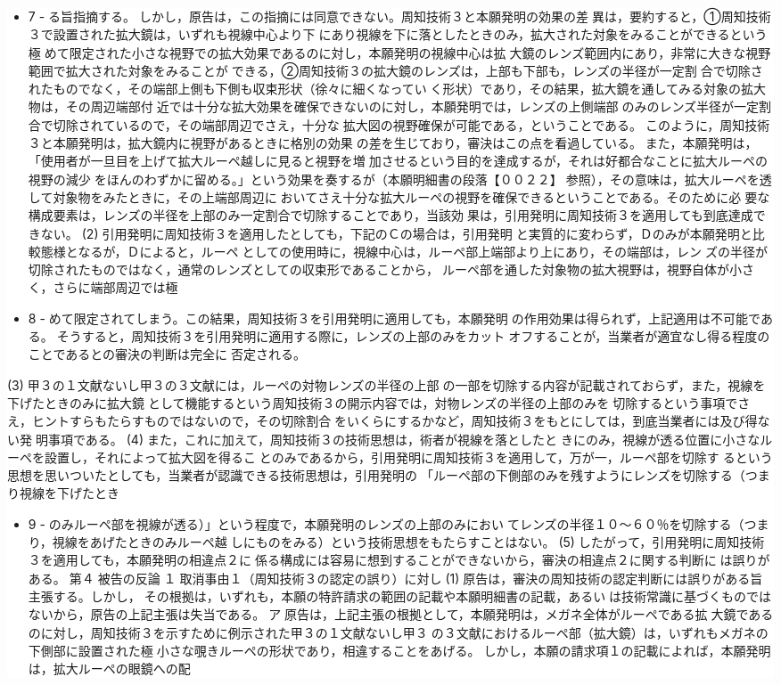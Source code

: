 - 7 - 
る旨指摘する。 
しかし，原告は，この指摘には同意できない。周知技術３と本願発明の効果の差
異は，要約すると，①周知技術３で設置された拡大鏡は，いずれも視線中心より下
にあり視線を下に落としたときのみ，拡大された対象をみることができるという極
めて限定された小さな視野での拡大効果であるのに対し，本願発明の視線中心は拡
大鏡のレンズ範囲内にあり，非常に大きな視野範囲で拡大された対象をみることが
できる，②周知技術３の拡大鏡のレンズは，上部も下部も，レンズの半径が一定割
合で切除されたものでなく，その端部上側も下側も収束形状（徐々に細くなってい
く形状）であり，その結果，拡大鏡を通してみる対象の拡大物は，その周辺端部付
近では十分な拡大効果を確保できないのに対し，本願発明では，レンズの上側端部
のみのレンズ半径が一定割合で切除されているので，その端部周辺でさえ，十分な
拡大図の視野確保が可能である，ということである。 
このように，周知技術３と本願発明は，拡大鏡内に視野があるときに格別の効果
の差を生じており，審決はこの点を看過している。 
また，本願発明は，「使用者が一旦目を上げて拡大ルーペ越しに見ると視野を増
加させるという目的を達成するが，それは好都合なことに拡大ルーペの視野の減少
をほんのわずかに留める。」という効果を奏するが（本願明細書の段落【００２２】
参照），その意味は，拡大ルーペを透して対象物をみたときに，その上端部周辺に
おいてさえ十分な拡大ルーペの視野を確保できるということである。そのために必
要な構成要素は，レンズの半径を上部のみ一定割合で切除することであり，当該効
果は，引用発明に周知技術３を適用しても到底達成できない。 
(2) 引用発明に周知技術３を適用したとしても，下記のＣの場合は，引用発明
と実質的に変わらず，Ｄのみが本願発明と比較態様となるが，Ｄによると，ルーペ
としての使用時に，視線中心は，ルーペ部上端部より上にあり，その端部は，レン
ズの半径が切除されたものではなく，通常のレンズとしての収束形であることから，
ルーペ部を通した対象物の拡大視野は，視野自体が小さく，さらに端部周辺では極
 
- 8 - 
めて限定されてしまう。この結果，周知技術３を引用発明に適用しても，本願発明
の作用効果は得られず，上記適用は不可能である。 
そうすると，周知技術３を引用発明に適用する際に，レンズの上部のみをカット
オフすることが，当業者が適宜なし得る程度のことであるとの審決の判断は完全に
否定される。 
 
  
 (3) 甲３の１文献ないし甲３の３文献には，ルーペの対物レンズの半径の上部
の一部を切除する内容が記載されておらず，また，視線を下げたときのみに拡大鏡
として機能するという周知技術３の開示内容では，対物レンズの半径の上部のみを
切除するという事項でさえ，ヒントすらもたらすものではないので，その切除割合
をいくらにするかなど，周知技術３をもとにしては，到底当業者には及び得ない発
明事項である。 
 (4) また，これに加えて，周知技術３の技術思想は，術者が視線を落としたと
きにのみ，視線が透る位置に小さなルーペを設置し，それによって拡大図を得るこ
とのみであるから，引用発明に周知技術３を適用して，万が一，ルーペ部を切除す
るという思想を思いついたとしても，当業者が認識できる技術思想は，引用発明の
「ルーペ部の下側部のみを残すようにレンズを切除する（つまり視線を下げたとき
 
- 9 - 
のみルーペ部を視線が透る）」という程度で，本願発明のレンズの上部のみにおい
てレンズの半径１０～６０％を切除する（つまり，視線をあげたときのみルーペ越
しにものをみる）という技術思想をもたらすことはない。 
 (5) したがって，引用発明に周知技術３を適用しても，本願発明の相違点２に
係る構成には容易に想到することができないから，審決の相違点２に関する判断に
は誤りがある。 
第４ 被告の反論 
 １ 取消事由１（周知技術３の認定の誤り）に対し 
(1) 原告は，審決の周知技術の認定判断には誤りがある旨主張する。しかし，
その根拠は，いずれも，本願の特許請求の範囲の記載や本願明細書の記載，あるい
は技術常識に基づくものではないから，原告の上記主張は失当である。 
 ア 原告は，上記主張の根拠として，本願発明は，メガネ全体がルーペである拡
大鏡であるのに対し，周知技術３を示すために例示された甲３の１文献ないし甲３
の３文献におけるルーペ部（拡大鏡）は，いずれもメガネの下側部に設置された極
小さな覗きルーペの形状であり，相違することをあげる。 
 しかし，本願の請求項１の記載によれば，本願発明は，拡大ルーペの眼鏡への配